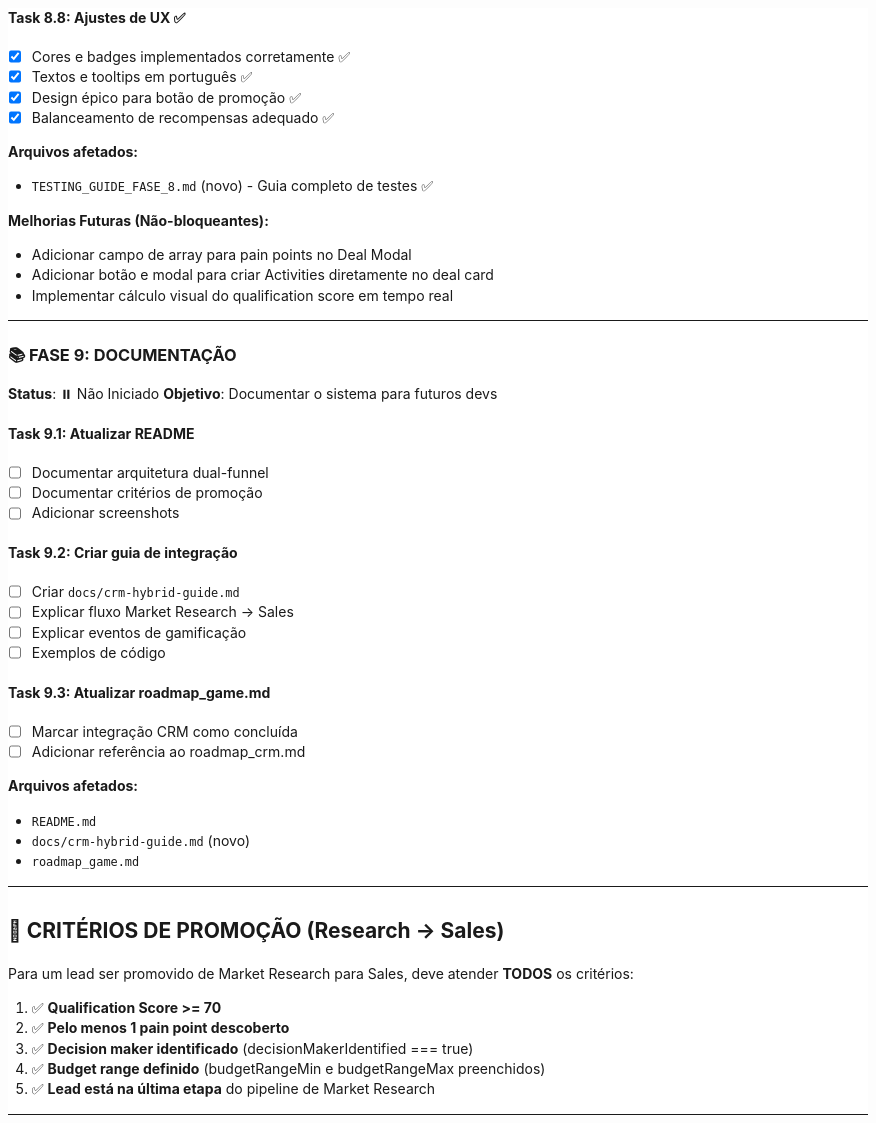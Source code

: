 #### Task 8.8: Ajustes de UX ✅
- [x] Cores e badges implementados corretamente ✅
- [x] Textos e tooltips em português ✅
- [x] Design épico para botão de promoção ✅
- [x] Balanceamento de recompensas adequado ✅

**Arquivos afetados:**
- `TESTING_GUIDE_FASE_8.md` (novo) - Guia completo de testes ✅

**Melhorias Futuras (Não-bloqueantes):**
- Adicionar campo de array para pain points no Deal Modal
- Adicionar botão e modal para criar Activities diretamente no deal card
- Implementar cálculo visual do qualification score em tempo real

---

### 📚 FASE 9: DOCUMENTAÇÃO
**Status**: ⏸️ Não Iniciado
**Objetivo**: Documentar o sistema para futuros devs

#### Task 9.1: Atualizar README
- [ ] Documentar arquitetura dual-funnel
- [ ] Documentar critérios de promoção
- [ ] Adicionar screenshots

#### Task 9.2: Criar guia de integração
- [ ] Criar `docs/crm-hybrid-guide.md`
- [ ] Explicar fluxo Market Research → Sales
- [ ] Explicar eventos de gamificação
- [ ] Exemplos de código

#### Task 9.3: Atualizar roadmap_game.md
- [ ] Marcar integração CRM como concluída
- [ ] Adicionar referência ao roadmap_crm.md

**Arquivos afetados:**
- `README.md`
- `docs/crm-hybrid-guide.md` (novo)
- `roadmap_game.md`

---

## 🎯 CRITÉRIOS DE PROMOÇÃO (Research → Sales)

Para um lead ser promovido de Market Research para Sales, deve atender **TODOS** os critérios:

1. ✅ **Qualification Score >= 70**
2. ✅ **Pelo menos 1 pain point descoberto**
3. ✅ **Decision maker identificado** (decisionMakerIdentified === true)
4. ✅ **Budget range definido** (budgetRangeMin e budgetRangeMax preenchidos)
5. ✅ **Lead está na última etapa** do pipeline de Market Research

---
